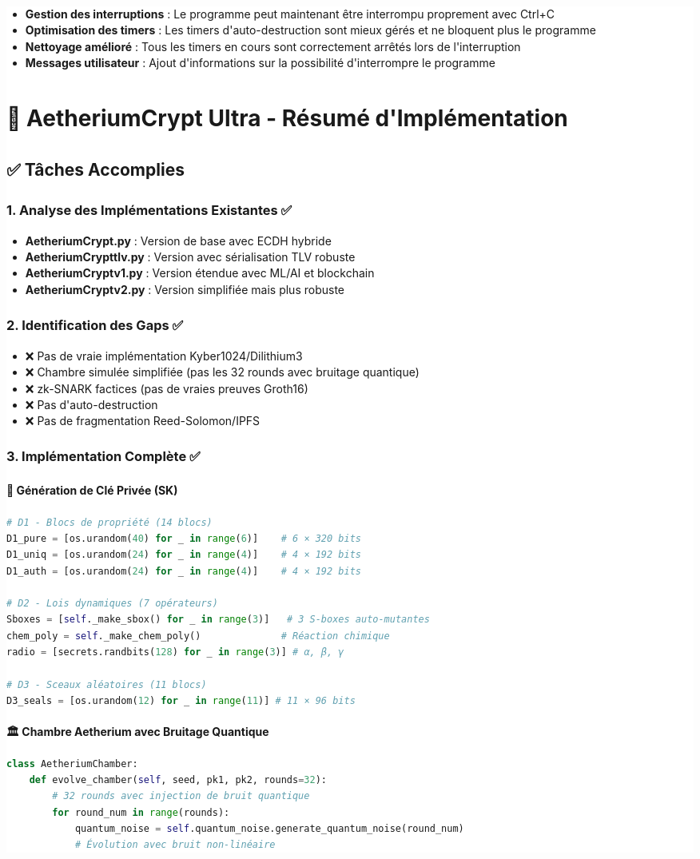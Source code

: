 - **Gestion des interruptions** : Le programme peut maintenant être interrompu proprement avec Ctrl+C
- **Optimisation des timers** : Les timers d'auto-destruction sont mieux gérés et ne bloquent plus le programme
- **Nettoyage amélioré** : Tous les timers en cours sont correctement arrêtés lors de l'interruption
- **Messages utilisateur** : Ajout d'informations sur la possibilité d'interrompre le programme

# 🎯 AetheriumCrypt Ultra - Résumé d'Implémentation

## ✅ Tâches Accomplies

### 1. **Analyse des Implémentations Existantes** ✅
- **AetheriumCrypt.py** : Version de base avec ECDH hybride
- **AetheriumCrypttlv.py** : Version avec sérialisation TLV robuste  
- **AetheriumCryptv1.py** : Version étendue avec ML/AI et blockchain
- **AetheriumCryptv2.py** : Version simplifiée mais plus robuste

### 2. **Identification des Gaps** ✅
- ❌ Pas de vraie implémentation Kyber1024/Dilithium3
- ❌ Chambre simulée simplifiée (pas les 32 rounds avec bruitage quantique)
- ❌ zk-SNARK factices (pas de vraies preuves Groth16)
- ❌ Pas d'auto-destruction
- ❌ Pas de fragmentation Reed-Solomon/IPFS

### 3. **Implémentation Complète** ✅

#### 🔑 **Génération de Clé Privée (SK)**
```python
# D1 - Blocs de propriété (14 blocs)
D1_pure = [os.urandom(40) for _ in range(6)]    # 6 × 320 bits
D1_uniq = [os.urandom(24) for _ in range(4)]    # 4 × 192 bits  
D1_auth = [os.urandom(24) for _ in range(4)]    # 4 × 192 bits

# D2 - Lois dynamiques (7 opérateurs)
Sboxes = [self._make_sbox() for _ in range(3)]   # 3 S-boxes auto-mutantes
chem_poly = self._make_chem_poly()              # Réaction chimique
radio = [secrets.randbits(128) for _ in range(3)] # α, β, γ

# D3 - Sceaux aléatoires (11 blocs)
D3_seals = [os.urandom(12) for _ in range(11)] # 11 × 96 bits
```

#### 🏛️ **Chambre Aetherium avec Bruitage Quantique**
```python
class AetheriumChamber:
    def evolve_chamber(self, seed, pk1, pk2, rounds=32):
        # 32 rounds avec injection de bruit quantique
        for round_num in range(rounds):
            quantum_noise = self.quantum_noise.generate_quantum_noise(round_num)
            # Évolution avec bruit non-linéaire
```
